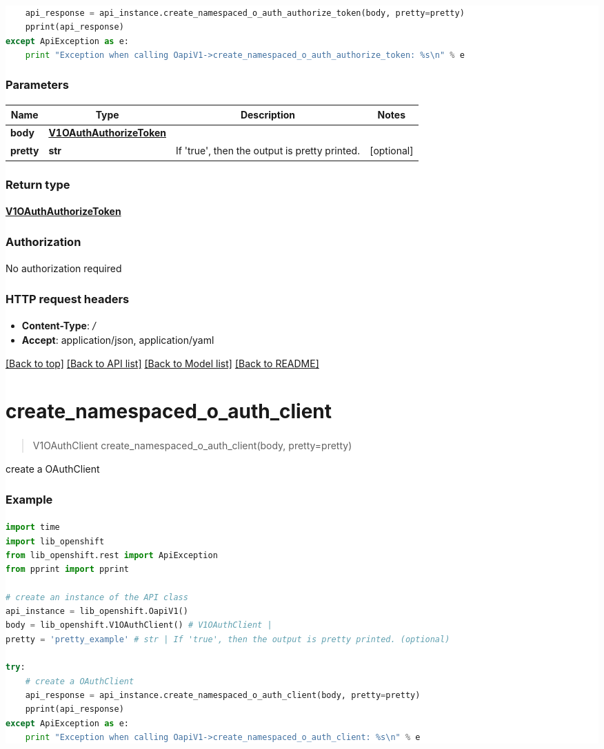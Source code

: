 ```python
    api_response = api_instance.create_namespaced_o_auth_authorize_token(body, pretty=pretty)
    pprint(api_response)
except ApiException as e:
    print "Exception when calling OapiV1->create_namespaced_o_auth_authorize_token: %s\n" % e
```

### Parameters

Name | Type | Description  | Notes
------------- | ------------- | ------------- | -------------
 **body** | [**V1OAuthAuthorizeToken**](V1OAuthAuthorizeToken.md)|  | 
 **pretty** | **str**| If &#39;true&#39;, then the output is pretty printed. | [optional] 

### Return type

[**V1OAuthAuthorizeToken**](V1OAuthAuthorizeToken.md)

### Authorization

No authorization required

### HTTP request headers

 - **Content-Type**: */*
 - **Accept**: application/json, application/yaml

[[Back to top]](#) [[Back to API list]](../README.md#documentation-for-api-endpoints) [[Back to Model list]](../README.md#documentation-for-models) [[Back to README]](../README.md)

# **create_namespaced_o_auth_client**
> V1OAuthClient create_namespaced_o_auth_client(body, pretty=pretty)

create a OAuthClient

### Example 
```python
import time
import lib_openshift
from lib_openshift.rest import ApiException
from pprint import pprint

# create an instance of the API class
api_instance = lib_openshift.OapiV1()
body = lib_openshift.V1OAuthClient() # V1OAuthClient | 
pretty = 'pretty_example' # str | If 'true', then the output is pretty printed. (optional)

try: 
    # create a OAuthClient
    api_response = api_instance.create_namespaced_o_auth_client(body, pretty=pretty)
    pprint(api_response)
except ApiException as e:
    print "Exception when calling OapiV1->create_namespaced_o_auth_client: %s\n" % e
```
